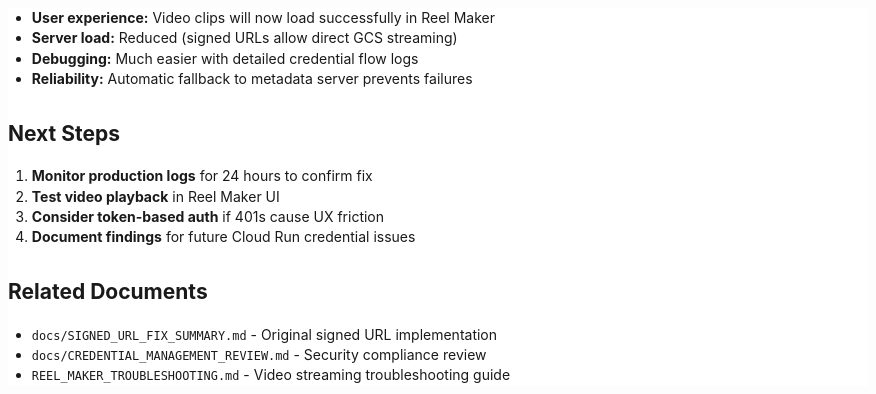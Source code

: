 - **User experience:** Video clips will now load successfully in Reel Maker
- **Server load:** Reduced (signed URLs allow direct GCS streaming)
- **Debugging:** Much easier with detailed credential flow logs
- **Reliability:** Automatic fallback to metadata server prevents failures

## Next Steps

1. **Monitor production logs** for 24 hours to confirm fix
2. **Test video playback** in Reel Maker UI
3. **Consider token-based auth** if 401s cause UX friction
4. **Document findings** for future Cloud Run credential issues

## Related Documents

- `docs/SIGNED_URL_FIX_SUMMARY.md` - Original signed URL implementation
- `docs/CREDENTIAL_MANAGEMENT_REVIEW.md` - Security compliance review
- `REEL_MAKER_TROUBLESHOOTING.md` - Video streaming troubleshooting guide
